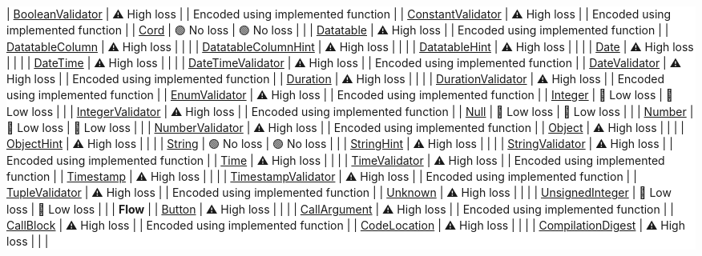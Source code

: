 | [BooleanValidator](https://stencila.ghost.io/docs/reference/schema/boolean_validator)        | ⚠️ High loss |            | Encoded using implemented function |
| [ConstantValidator](https://stencila.ghost.io/docs/reference/schema/constant_validator)      | ⚠️ High loss |            | Encoded using implemented function |
| [Cord](https://stencila.ghost.io/docs/reference/schema/cord)                                 | 🟢 No loss    | 🟢 No loss  |                                    |
| [Datatable](https://stencila.ghost.io/docs/reference/schema/datatable)                       | ⚠️ High loss |            | Encoded using implemented function |
| [DatatableColumn](https://stencila.ghost.io/docs/reference/schema/datatable_column)          | ⚠️ High loss |            |                                    |
| [DatatableColumnHint](https://stencila.ghost.io/docs/reference/schema/datatable_column_hint) | ⚠️ High loss |            |                                    |
| [DatatableHint](https://stencila.ghost.io/docs/reference/schema/datatable_hint)              | ⚠️ High loss |            |                                    |
| [Date](https://stencila.ghost.io/docs/reference/schema/date)                                 | ⚠️ High loss |            |                                    |
| [DateTime](https://stencila.ghost.io/docs/reference/schema/date_time)                        | ⚠️ High loss |            |                                    |
| [DateTimeValidator](https://stencila.ghost.io/docs/reference/schema/date_time_validator)     | ⚠️ High loss |            | Encoded using implemented function |
| [DateValidator](https://stencila.ghost.io/docs/reference/schema/date_validator)              | ⚠️ High loss |            | Encoded using implemented function |
| [Duration](https://stencila.ghost.io/docs/reference/schema/duration)                         | ⚠️ High loss |            |                                    |
| [DurationValidator](https://stencila.ghost.io/docs/reference/schema/duration_validator)      | ⚠️ High loss |            | Encoded using implemented function |
| [EnumValidator](https://stencila.ghost.io/docs/reference/schema/enum_validator)              | ⚠️ High loss |            | Encoded using implemented function |
| [Integer](https://stencila.ghost.io/docs/reference/schema/integer)                           | 🔷 Low loss   | 🔷 Low loss |                                    |
| [IntegerValidator](https://stencila.ghost.io/docs/reference/schema/integer_validator)        | ⚠️ High loss |            | Encoded using implemented function |
| [Null](https://stencila.ghost.io/docs/reference/schema/null)                                 | 🔷 Low loss   | 🔷 Low loss |                                    |
| [Number](https://stencila.ghost.io/docs/reference/schema/number)                             | 🔷 Low loss   | 🔷 Low loss |                                    |
| [NumberValidator](https://stencila.ghost.io/docs/reference/schema/number_validator)          | ⚠️ High loss |            | Encoded using implemented function |
| [Object](https://stencila.ghost.io/docs/reference/schema/object)                             | ⚠️ High loss |            |                                    |
| [ObjectHint](https://stencila.ghost.io/docs/reference/schema/object_hint)                    | ⚠️ High loss |            |                                    |
| [String](https://stencila.ghost.io/docs/reference/schema/string)                             | 🟢 No loss    | 🟢 No loss  |                                    |
| [StringHint](https://stencila.ghost.io/docs/reference/schema/string_hint)                    | ⚠️ High loss |            |                                    |
| [StringValidator](https://stencila.ghost.io/docs/reference/schema/string_validator)          | ⚠️ High loss |            | Encoded using implemented function |
| [Time](https://stencila.ghost.io/docs/reference/schema/time)                                 | ⚠️ High loss |            |                                    |
| [TimeValidator](https://stencila.ghost.io/docs/reference/schema/time_validator)              | ⚠️ High loss |            | Encoded using implemented function |
| [Timestamp](https://stencila.ghost.io/docs/reference/schema/timestamp)                       | ⚠️ High loss |            |                                    |
| [TimestampValidator](https://stencila.ghost.io/docs/reference/schema/timestamp_validator)    | ⚠️ High loss |            | Encoded using implemented function |
| [TupleValidator](https://stencila.ghost.io/docs/reference/schema/tuple_validator)            | ⚠️ High loss |            | Encoded using implemented function |
| [Unknown](https://stencila.ghost.io/docs/reference/schema/unknown)                           | ⚠️ High loss |            |                                    |
| [UnsignedInteger](https://stencila.ghost.io/docs/reference/schema/unsigned_integer)          | 🔷 Low loss   | 🔷 Low loss |                                    |
| **Flow**                                                                                     |
| [Button](https://stencila.ghost.io/docs/reference/schema/button)                             | ⚠️ High loss |            |                                    |
| [CallArgument](https://stencila.ghost.io/docs/reference/schema/call_argument)                | ⚠️ High loss |            | Encoded using implemented function |
| [CallBlock](https://stencila.ghost.io/docs/reference/schema/call_block)                      | ⚠️ High loss |            | Encoded using implemented function |
| [CodeLocation](https://stencila.ghost.io/docs/reference/schema/code_location)                | ⚠️ High loss |            |                                    |
| [CompilationDigest](https://stencila.ghost.io/docs/reference/schema/compilation_digest)      | ⚠️ High loss |            |                                    |